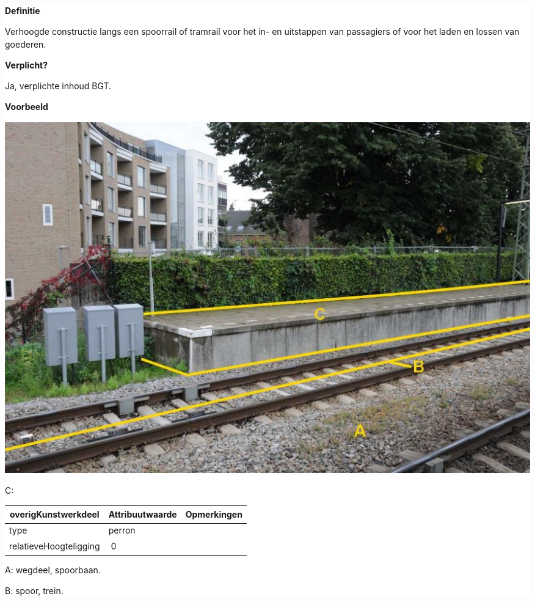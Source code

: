 **Definitie**

Verhoogde constructie langs een spoorrail of tramrail voor het in- en uitstappen
van passagiers of voor het laden en lossen van goederen.

**Verplicht?**

Ja, verplichte inhoud BGT.

**Voorbeeld**

![](media/b5a1913e89fed868ff5bf8125b22f40f.jpg)

C:

| **overigKunstwerkdeel** | **Attribuutwaarde** | **Opmerkingen** |
|-------------------------|---------------------|-----------------|
| type                    | perron              |                 |
| relatieveHoogteligging  |  0                  |                 |

A: wegdeel, spoorbaan.

B: spoor, trein.
